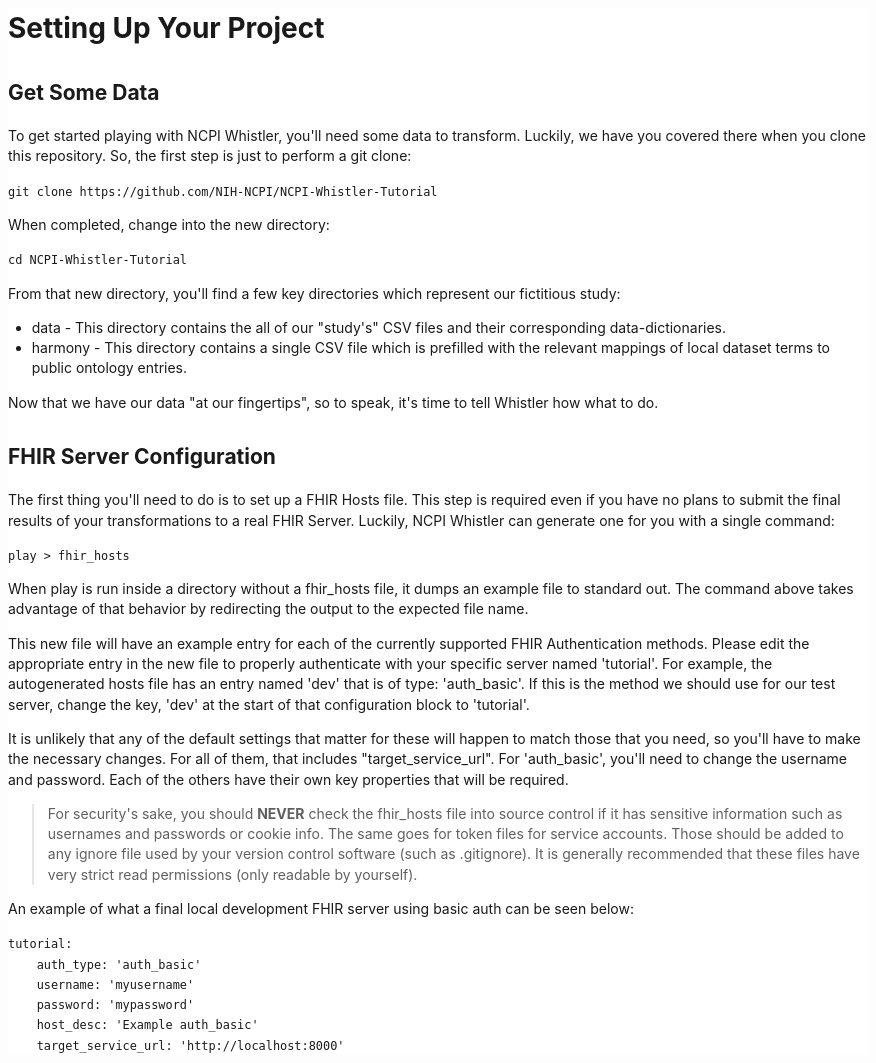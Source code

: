 # Setting Up Your Project

## Get Some Data
To get started playing with NCPI Whistler, you'll need some data to transform. Luckily, we have you covered there when you clone this repository. So, the first step is just to perform a git clone:
```
git clone https://github.com/NIH-NCPI/NCPI-Whistler-Tutorial
```

When completed, change into the new directory:
```
cd NCPI-Whistler-Tutorial
```

From that new directory, you'll find a few key directories which represent our fictitious study: 
* data - This directory contains the all of our "study's" CSV files and their corresponding data-dictionaries.
* harmony - This directory contains a single CSV file which is prefilled with the relevant mappings of local dataset terms to public ontology entries. 

Now that we have our data "at our fingertips", so to speak, it's time to tell Whistler how what to do.

## FHIR Server Configuration
The first thing you'll need to do is to set up a FHIR Hosts file. This step is required even if you have no plans to submit the final results of your transformations to a real FHIR Server. Luckily, NCPI Whistler can generate one for you with a single command:
```
play > fhir_hosts
```

When play is run inside a directory without a fhir_hosts file, it dumps an example file to standard out. The command above takes advantage of that behavior by redirecting the output to the expected file name. 

This new file will have an example entry for each of the currently supported FHIR Authentication methods. Please edit the appropriate entry in the new file to properly authenticate with your specific server named 'tutorial'. For example, the autogenerated hosts file has an entry named 'dev' that is of type: 'auth_basic'. If this is the method we should use for our test server, change the key, 'dev' at the start of that configuration block to 'tutorial'. 

It is unlikely that any of the default settings that matter for these will happen to match those that you need, so you'll have to make the necessary changes. For all of them, that includes "target_service_url". For 'auth_basic', you'll need to change the username and password. Each of the others have their own key properties that will be required. 

> For security's sake, you should **NEVER** check the fhir_hosts file into source control if it has sensitive information such as usernames and passwords or cookie info. The same goes for token files for service accounts. Those should be added to any ignore file used by your version control software (such as .gitignore). It is generally recommended that these files have very strict read permissions (only readable by yourself). 

An example of what a final local development FHIR server using basic auth can be seen below:
```
tutorial:
    auth_type: 'auth_basic'
    username: 'myusername'
    password: 'mypassword'
    host_desc: 'Example auth_basic'
    target_service_url: 'http://localhost:8000'
```

